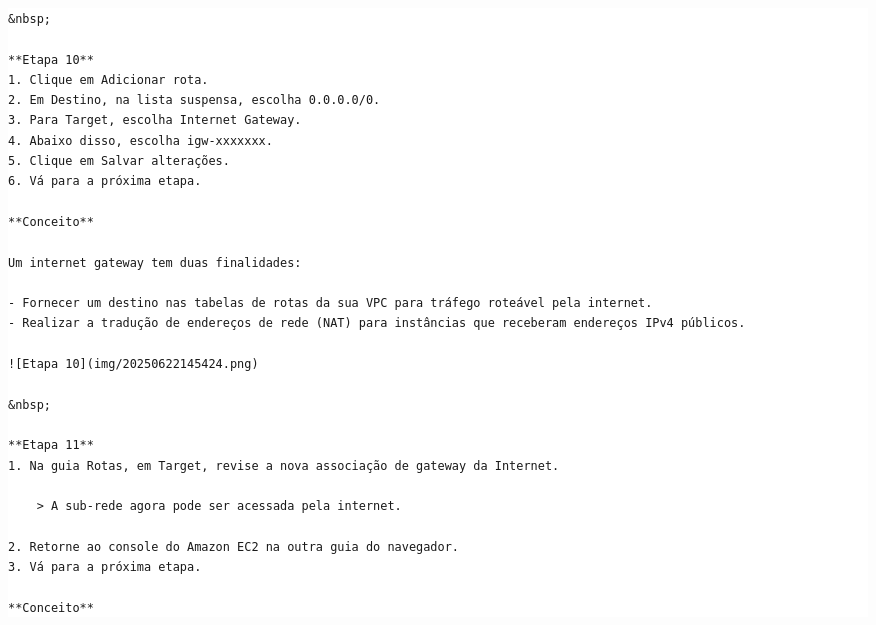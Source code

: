     &nbsp;

    **Etapa 10**
    1. Clique em Adicionar rota.
    2. Em Destino, na lista suspensa, escolha 0.0.0.0/0.
    3. Para Target, escolha Internet Gateway.
    4. Abaixo disso, escolha igw-xxxxxxx.
    5. Clique em Salvar alterações.
    6. Vá para a próxima etapa.

    **Conceito**

    Um internet gateway tem duas finalidades:

    - Fornecer um destino nas tabelas de rotas da sua VPC para tráfego roteável pela internet.
    - Realizar a tradução de endereços de rede (NAT) para instâncias que receberam endereços IPv4 públicos.

    ![Etapa 10](img/20250622145424.png)

    &nbsp;
    
    **Etapa 11**
    1. Na guia Rotas, em Target, revise a nova associação de gateway da Internet. 

        > A sub-rede agora pode ser acessada pela internet.

    2. Retorne ao console do Amazon EC2 na outra guia do navegador.
    3. Vá para a próxima etapa.

    **Conceito**
